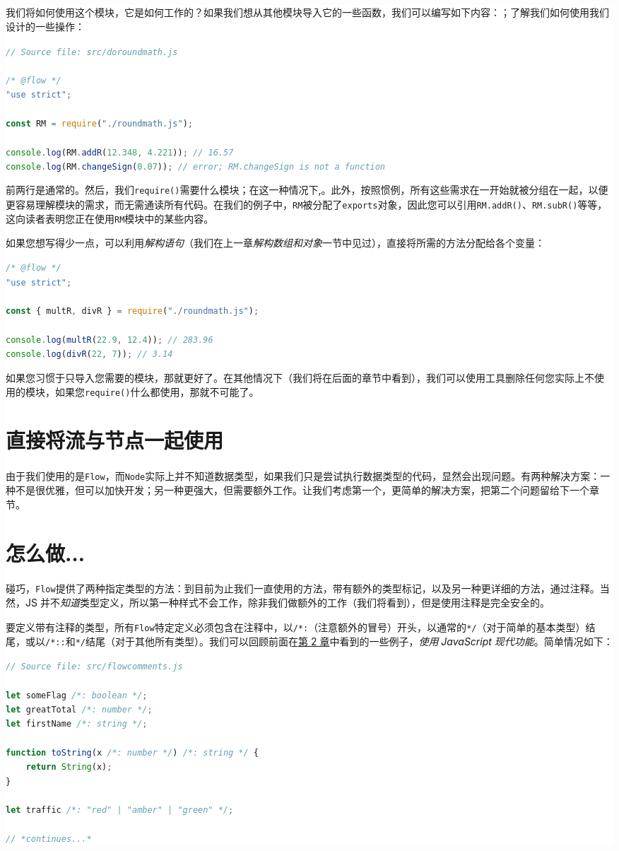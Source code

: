 我们将如何使用这个模块，它是如何工作的？如果我们想从其他模块导入它的一些函数，我们可以编写如下内容：；了解我们如何使用我们设计的一些操作：

```js
// Source file: src/doroundmath.js

/* @flow */
"use strict";

const RM = require("./roundmath.js");

console.log(RM.addR(12.348, 4.221)); // 16.57
console.log(RM.changeSign(0.07)); // error; RM.changeSign is not a function
```

前两行是通常的。然后，我们`require()`需要什么模块；在这一种情况下,。此外，按照惯例，所有这些需求在一开始就被分组在一起，以便更容易理解模块的需求，而无需通读所有代码。在我们的例子中，`RM`被分配了`exports`对象，因此您可以引用`RM.addR()`、`RM.subR()`等等，这向读者表明您正在使用`RM`模块中的某些内容。

如果您想写得少一点，可以利用*解构语句*（我们在上一章*解构数组和对象*一节中见过），直接将所需的方法分配给各个变量：

```js
/* @flow */
"use strict";

const { multR, divR } = require("./roundmath.js");

console.log(multR(22.9, 12.4)); // 283.96
console.log(divR(22, 7)); // 3.14
```

如果您习惯于只导入您需要的模块，那就更好了。在其他情况下（我们将在后面的章节中看到），我们可以使用工具删除任何您实际上不使用的模块，如果您`require()`什么都使用，那就不可能了。

# 直接将流与节点一起使用

由于我们使用的是`Flow`，而`Node`实际上并不知道数据类型，如果我们只是尝试执行数据类型的代码，显然会出现问题。有两种解决方案：一种不是很优雅，但可以加快开发；另一种更强大，但需要额外工作。让我们考虑第一个，更简单的解决方案，把第二个问题留给下一个章节。

# 怎么做…

碰巧，`Flow`提供了两种指定类型的方法：到目前为止我们一直使用的方法，带有额外的类型标记，以及另一种更详细的方法，通过注释。当然，JS 并不*知道*类型定义，所以第一种样式不会工作，除非我们做额外的工作（我们将看到），但是使用注释是完全安全的。

要定义带有注释的类型，所有`Flow`特定定义必须包含在注释中，以`/*:`（注意额外的冒号）开头，以通常的`*/`（对于简单的基本类型）结尾，或以`/*::`和`*/`结尾（对于其他所有类型）。我们可以回顾前面在[第 2 章](02.html)中看到的一些例子，*使用 JavaScript 现代功能*。简单情况如下：

```js
// Source file: src/flowcomments.js

let someFlag /*: boolean */;
let greatTotal /*: number */;
let firstName /*: string */;

function toString(x /*: number */) /*: string */ {
    return String(x);
}

let traffic /*: "red" | "amber" | "green" */;

// *continues...*
```
